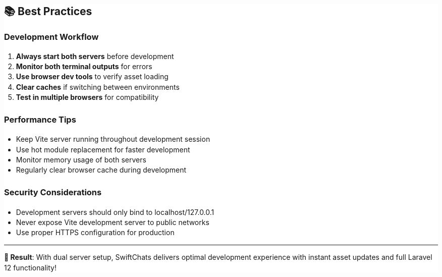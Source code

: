 ## 📚 Best Practices

### Development Workflow
1. **Always start both servers** before development
2. **Monitor both terminal outputs** for errors
3. **Use browser dev tools** to verify asset loading
4. **Clear caches** if switching between environments
5. **Test in multiple browsers** for compatibility

### Performance Tips
- Keep Vite server running throughout development session
- Use hot module replacement for faster development
- Monitor memory usage of both servers
- Regularly clear browser cache during development

### Security Considerations
- Development servers should only bind to localhost/127.0.0.1
- Never expose Vite development server to public networks
- Use proper HTTPS configuration for production

---

**🎯 Result**: With dual server setup, SwiftChats delivers optimal development experience with instant asset updates and full Laravel 12 functionality!